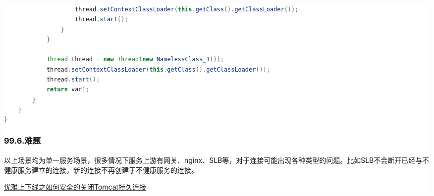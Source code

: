 ```java
                    thread.setContextClassLoader(this.getClass().getClassLoader());
                    thread.start();
                }
            }
 
            Thread thread = new Thread(new NamelessClass_1());
            thread.setContextClassLoader(this.getClass().getClassLoader());
            thread.start();
            return var1;
        }
    }
}
```






### 99.6.难题

以上场景均为单一服务场景，很多情况下服务上游有网关、nginx、SLB等，对于连接可能出现各种类型的问题。比如SLB不会断开已经与不健康服务建立的连接，新的连接不再创建于不健康服务的连接。

[优雅上下线之如何安全的关闭Tomcat持久连接](https://heapdump.cn/article/6347626)
